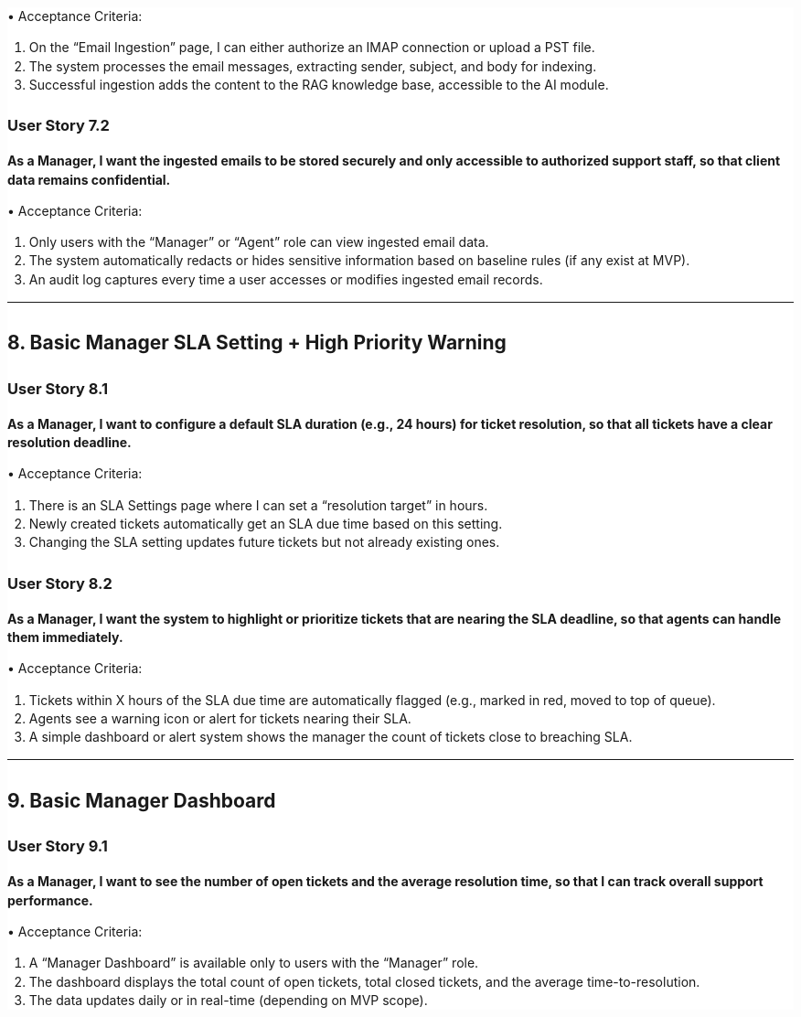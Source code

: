 • Acceptance Criteria:  
  1. On the “Email Ingestion” page, I can either authorize an IMAP connection or upload a PST file.  
  2. The system processes the email messages, extracting sender, subject, and body for indexing.  
  3. Successful ingestion adds the content to the RAG knowledge base, accessible to the AI module.  

### User Story 7.2
**As a Manager, I want the ingested emails to be stored securely and only accessible to authorized support staff, so that client data remains confidential.**

• Acceptance Criteria:  
  1. Only users with the “Manager” or “Agent” role can view ingested email data.  
  2. The system automatically redacts or hides sensitive information based on baseline rules (if any exist at MVP).  
  3. An audit log captures every time a user accesses or modifies ingested email records.  

---

## 8. Basic Manager SLA Setting + High Priority Warning

### User Story 8.1
**As a Manager, I want to configure a default SLA duration (e.g., 24 hours) for ticket resolution, so that all tickets have a clear resolution deadline.**

• Acceptance Criteria:  
  1. There is an SLA Settings page where I can set a “resolution target” in hours.  
  2. Newly created tickets automatically get an SLA due time based on this setting.  
  3. Changing the SLA setting updates future tickets but not already existing ones.  

### User Story 8.2
**As a Manager, I want the system to highlight or prioritize tickets that are nearing the SLA deadline, so that agents can handle them immediately.**

• Acceptance Criteria:  
  1. Tickets within X hours of the SLA due time are automatically flagged (e.g., marked in red, moved to top of queue).  
  2. Agents see a warning icon or alert for tickets nearing their SLA.  
  3. A simple dashboard or alert system shows the manager the count of tickets close to breaching SLA.  

---

## 9. Basic Manager Dashboard

### User Story 9.1
**As a Manager, I want to see the number of open tickets and the average resolution time, so that I can track overall support performance.**

• Acceptance Criteria:  
  1. A “Manager Dashboard” is available only to users with the “Manager” role.  
  2. The dashboard displays the total count of open tickets, total closed tickets, and the average time-to-resolution.  
  3. The data updates daily or in real-time (depending on MVP scope).  
